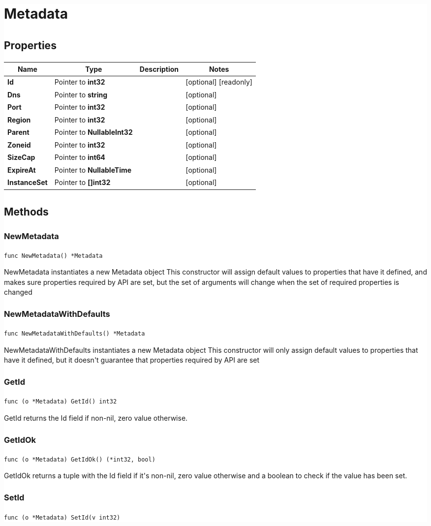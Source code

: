 # Metadata

## Properties

Name | Type | Description | Notes
------------ | ------------- | ------------- | -------------
**Id** | Pointer to **int32** |  | [optional] [readonly] 
**Dns** | Pointer to **string** |  | [optional] 
**Port** | Pointer to **int32** |  | [optional] 
**Region** | Pointer to **int32** |  | [optional] 
**Parent** | Pointer to **NullableInt32** |  | [optional] 
**Zoneid** | Pointer to **int32** |  | [optional] 
**SizeCap** | Pointer to **int64** |  | [optional] 
**ExpireAt** | Pointer to **NullableTime** |  | [optional] 
**InstanceSet** | Pointer to **[]int32** |  | [optional] 

## Methods

### NewMetadata

`func NewMetadata() *Metadata`

NewMetadata instantiates a new Metadata object
This constructor will assign default values to properties that have it defined,
and makes sure properties required by API are set, but the set of arguments
will change when the set of required properties is changed

### NewMetadataWithDefaults

`func NewMetadataWithDefaults() *Metadata`

NewMetadataWithDefaults instantiates a new Metadata object
This constructor will only assign default values to properties that have it defined,
but it doesn't guarantee that properties required by API are set

### GetId

`func (o *Metadata) GetId() int32`

GetId returns the Id field if non-nil, zero value otherwise.

### GetIdOk

`func (o *Metadata) GetIdOk() (*int32, bool)`

GetIdOk returns a tuple with the Id field if it's non-nil, zero value otherwise
and a boolean to check if the value has been set.

### SetId

`func (o *Metadata) SetId(v int32)`
